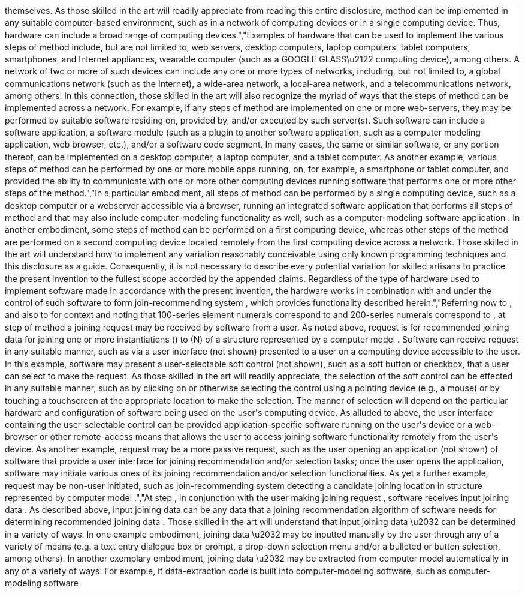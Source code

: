 themselves. As those skilled in the art will readily appreciate from reading this entire disclosure, method  can be implemented in any suitable computer-based environment, such as in a network of computing devices or in a single computing device. Thus, hardware  can include a broad range of computing devices.","Examples of hardware  that can be used to implement the various steps of method  include, but are not limited to, web servers, desktop computers, laptop computers, tablet computers, smartphones, and Internet appliances, wearable computer (such as a GOOGLE GLASS\u2122 computing device), among others. A network of two or more of such devices can include any one or more types of networks, including, but not limited to, a global communications network (such as the Internet), a wide-area network, a local-area network, and a telecommunications network, among others. In this connection, those skilled in the art will also recognize the myriad of ways that the steps of method  can be implemented across a network. For example, if any steps of method  are implemented on one or more web-servers, they may be performed by suitable software residing on, provided by, and\/or executed by such server(s). Such software can include a software application, a software module (such as a plugin to another software application, such as a computer modeling application, web browser, etc.), and\/or a software code segment. In many cases, the same or similar software, or any portion thereof, can be implemented on a desktop computer, a laptop computer, and a tablet computer. As another example, various steps of method  can be performed by one or more mobile apps running, on, for example, a smartphone or tablet computer, and provided the ability to communicate with one or more other computing devices running software that performs one or more other steps of the method.","In a particular embodiment, all steps of method  can be performed by a single computing device, such as a desktop computer or a webserver accessible via a browser, running an integrated software application that performs all steps of method  and that may also include computer-modeling functionality as well, such as a computer-modeling software application . In another embodiment, some steps of method  can be performed on a first computing device, whereas other steps of the method are performed on a second computing device located remotely from the first computing device across a network. Those skilled in the art will understand how to implement any variation reasonably conceivable using only known programming techniques and this disclosure as a guide. Consequently, it is not necessary to describe every potential variation for skilled artisans to practice the present invention to the fullest scope accorded by the appended claims. Regardless of the type of hardware  used to implement software  made in accordance with the present invention, the hardware works in combination with and under the control of such software to form join-recommending system , which provides functionality described herein.","Referring now to , and also to  for context and noting that 100-series element numerals correspond to  and 200-series numerals correspond to , at step  of method  a joining request  may be received by software  from a user. As noted above, request  is for recommended joining data  for joining one or more instantiations () to (N) of a structure  represented by a computer model . Software  can receive request  in any suitable manner, such as via a user interface (not shown) presented to a user on a computing device accessible to the user. In this example, software  may present a user-selectable soft control (not shown), such as a soft button or checkbox, that a user can select to make the request. As those skilled in the art will readily appreciate, the selection of the soft control can be effected in any suitable manner, such as by clicking on or otherwise selecting the control using a pointing device (e.g., a mouse) or by touching a touchscreen at the appropriate location to make the selection. The manner of selection will depend on the particular hardware  and configuration of software  being used on the user's computing device. As alluded to above, the user interface containing the user-selectable control can be provided application-specific software running on the user's device or a web-browser or other remote-access means that allows the user to access joining software functionality remotely from the user's device. As another example, request  may be a more passive request, such as the user opening an application (not shown) of software  that provide a user interface for joining recommendation and\/or selection tasks; once the user opens the application, software  may initiate various ones of its joining recommendation and\/or selection functionalities. As yet a further example, request  may be non-user initiated, such as join-recommending system  detecting a candidate joining location in structure  represented by computer model .","At step , in conjunction with the user making joining request , software  receives input joining data . As described above, input joining data  can be any data that a joining recommendation algorithm  of software  needs for determining recommended joining data . Those skilled in the art will understand that input joining data \u2032 can be determined in a variety of ways. In one example embodiment, joining data \u2032 may be inputted manually by the user through any of a variety of means (e.g. a text entry dialogue box or prompt, a drop-down selection menu and\/or a bulleted or button selection, among others). In another exemplary embodiment, joining data \u2032 may be extracted from computer model  automatically in any of a variety of ways. For example, if data-extraction code is built into computer-modeling software, such as computer-modeling software